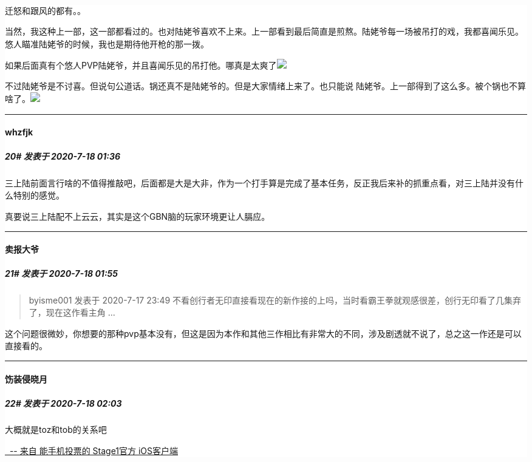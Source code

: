 
迁怒和跟风的都有。。


当然，我这种上一部，这一部都看过的。也对陆姥爷喜欢不上来。上一部看到最后简直是煎熬。陆姥爷每一场被吊打的戏，我都喜闻乐见。悠人瞄准陆姥爷的时候，我也是期待他开枪的那一拨。


如果后面真有个悠人PVP陆姥爷，并且喜闻乐见的吊打他。哪真是太爽了<img src="https://static.saraba1st.com/image/smiley/face2017/220.png" referrerpolicy="no-referrer">


不过陆姥爷是不讨喜。但说句公道话。锅还真不是陆姥爷的。但是大家情绪上来了。也只能说 陆姥爷。上一部得到了这么多。被个锅也不算啥了。<img src="https://static.saraba1st.com/image/smiley/face2017/037.png" referrerpolicy="no-referrer">







*****

####  whzfjk  
##### 20#       发表于 2020-7-18 01:36




三上陆前面言行啥的不值得推敲吧，后面都是大是大非，作为一个打手算是完成了基本任务，反正我后来补的抓重点看，对三上陆并没有什么特别的感觉。

真要说三上陆配不上云云，其实是这个GBN脑的玩家环境更让人膈应。







*****

####  卖报大爷  
##### 21#       发表于 2020-7-18 01:55



<blockquote>byisme001 发表于 2020-7-17 23:49
不看创行者无印直接看现在的新作接的上吗，当时看霸王拳就观感很差，创行无印看了几集弃了，现在这作看主角 ...</blockquote>
这个问题很微妙，你想要的那种pvp基本没有，但这是因为本作和其他三作相比有非常大的不同，涉及剧透就不说了，总之这一作还是可以直接看的。







*****

####  饬装侵晓月  
##### 22#       发表于 2020-7-18 02:03




大概就是toz和tob的关系吧

[  -- 来自 能手机投票的 Stage1官方 iOS客户端](https://itunes.apple.com/fi/app/saraba1st/id1221237470?mt=8)




